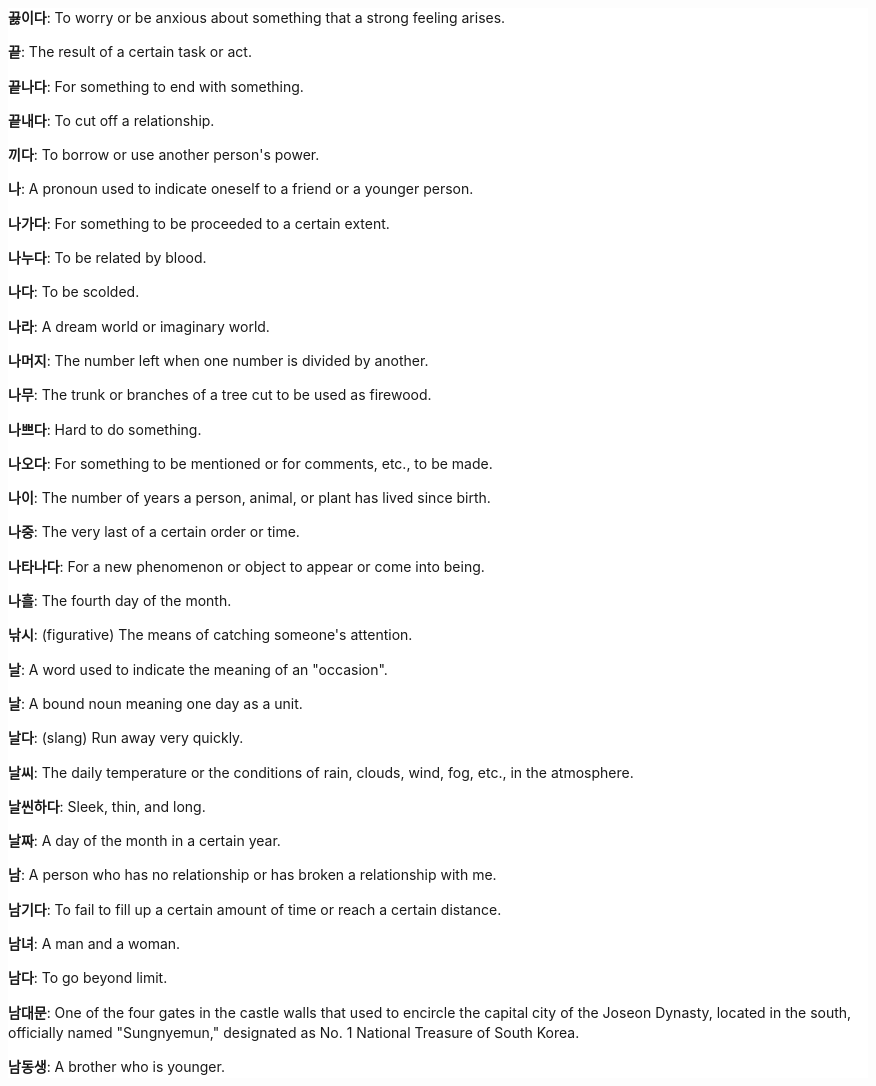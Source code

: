 **끓이다**: To worry or be anxious about something that a strong feeling arises.

**끝**: The result of a certain task or act.

**끝나다**: For something to end with something.

**끝내다**: To cut off a relationship.

**끼다**: To borrow or use another person's power.

**나**: A pronoun used to indicate oneself to a friend or a younger person.

**나가다**: For something to be proceeded to a certain extent.

**나누다**: To be related by blood.

**나다**: To be scolded.

**나라**: A dream world or imaginary world.

**나머지**: The number left when one number is divided by another. 

**나무**: The trunk or branches of a tree cut to be used as firewood.

**나쁘다**: Hard to do something.

**나오다**: For something to be mentioned or for comments, etc., to be made. 

**나이**: The number of years a person, animal, or plant has lived since birth.

**나중**: The very last of a certain order or time. 

**나타나다**: For a new phenomenon or object to appear or come into being.

**나흘**: The fourth day of the month. 

**낚시**: (figurative) The means of catching someone's attention.

**날**: A word used to indicate the meaning of an &quot;occasion&quot;.

**날**: A bound noun meaning one day as a unit.

**날다**: (slang) Run away very quickly.

**날씨**: The daily temperature or the conditions of rain, clouds, wind, fog, etc., in the atmosphere.

**날씬하다**: Sleek, thin, and long.

**날짜**: A day of the month in a certain year.

**남**: A person who has no relationship or has broken a relationship with me.

**남기다**: To fail to fill up a certain amount of time or reach a certain distance. 

**남녀**: A man and a woman.

**남다**: To go beyond limit. 

**남대문**: One of the four gates in the castle walls that used to encircle the capital city of the Joseon Dynasty, located in the south, officially named &quot;Sungnyemun,&quot; designated as No. 1 National Treasure of South Korea.

**남동생**: A brother who is younger.
